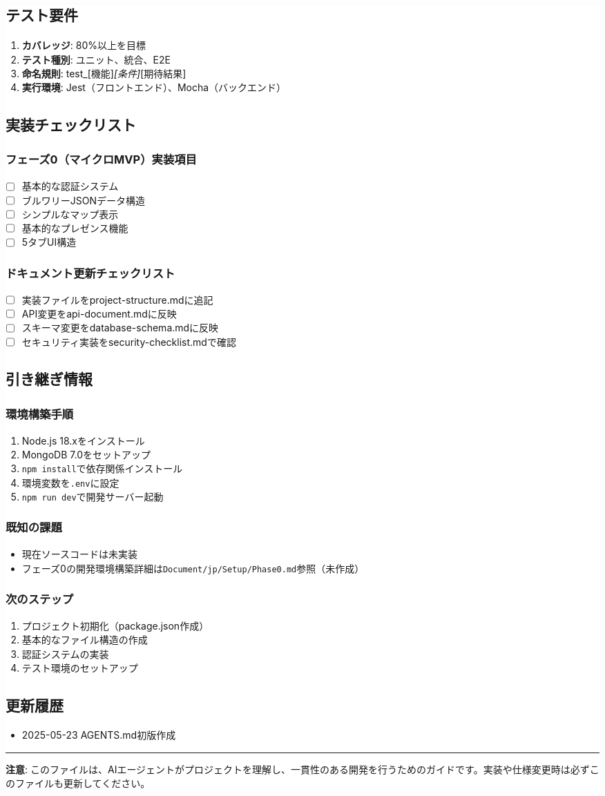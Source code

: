 ## テスト要件

1. **カバレッジ**: 80%以上を目標
2. **テスト種別**: ユニット、統合、E2E
3. **命名規則**: test_[機能]_[条件]_[期待結果]
4. **実行環境**: Jest（フロントエンド）、Mocha（バックエンド）

## 実装チェックリスト

### フェーズ0（マイクロMVP）実装項目
- [ ] 基本的な認証システム
- [ ] ブルワリーJSONデータ構造
- [ ] シンプルなマップ表示
- [ ] 基本的なプレゼンス機能
- [ ] 5タブUI構造

### ドキュメント更新チェックリスト
- [ ] 実装ファイルをproject-structure.mdに追記
- [ ] API変更をapi-document.mdに反映
- [ ] スキーマ変更をdatabase-schema.mdに反映
- [ ] セキュリティ実装をsecurity-checklist.mdで確認

## 引き継ぎ情報

### 環境構築手順
1. Node.js 18.xをインストール
2. MongoDB 7.0をセットアップ
3. `npm install`で依存関係インストール
4. 環境変数を`.env`に設定
5. `npm run dev`で開発サーバー起動

### 既知の課題
- 現在ソースコードは未実装
- フェーズ0の開発環境構築詳細は`Document/jp/Setup/Phase0.md`参照（未作成）

### 次のステップ
1. プロジェクト初期化（package.json作成）
2. 基本的なファイル構造の作成
3. 認証システムの実装
4. テスト環境のセットアップ

## 更新履歴

- 2025-05-23 AGENTS.md初版作成

---

**注意**: このファイルは、AIエージェントがプロジェクトを理解し、一貫性のある開発を行うためのガイドです。実装や仕様変更時は必ずこのファイルも更新してください。
